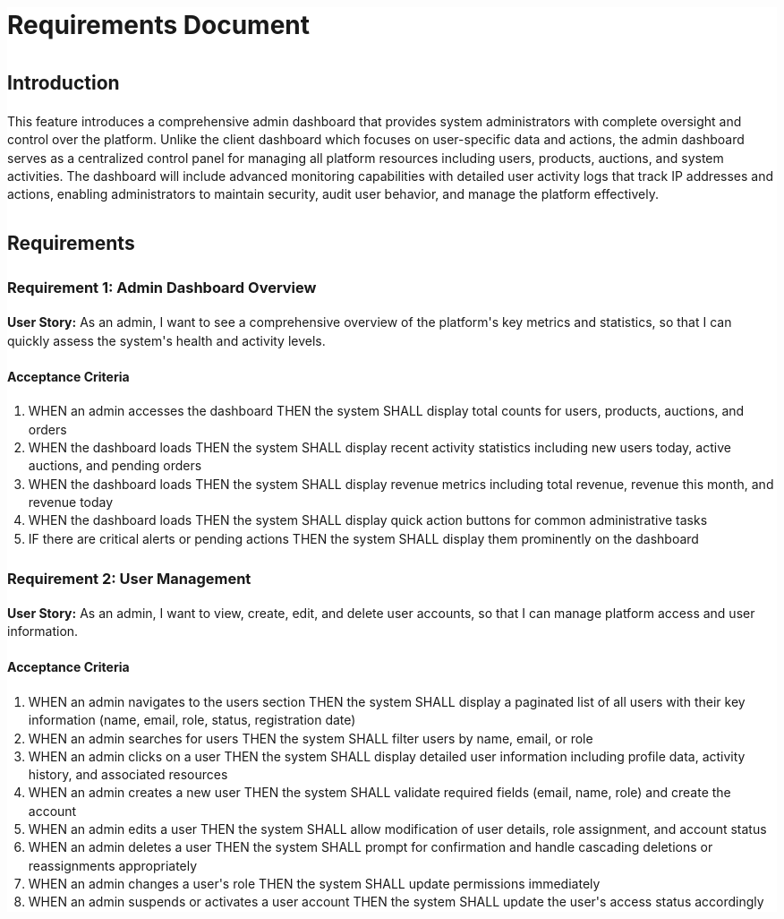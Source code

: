 # Requirements Document

## Introduction

This feature introduces a comprehensive admin dashboard that provides system administrators with complete oversight and control over the platform. Unlike the client dashboard which focuses on user-specific data and actions, the admin dashboard serves as a centralized control panel for managing all platform resources including users, products, auctions, and system activities. The dashboard will include advanced monitoring capabilities with detailed user activity logs that track IP addresses and actions, enabling administrators to maintain security, audit user behavior, and manage the platform effectively.

## Requirements

### Requirement 1: Admin Dashboard Overview

**User Story:** As an admin, I want to see a comprehensive overview of the platform's key metrics and statistics, so that I can quickly assess the system's health and activity levels.

#### Acceptance Criteria

1. WHEN an admin accesses the dashboard THEN the system SHALL display total counts for users, products, auctions, and orders
2. WHEN the dashboard loads THEN the system SHALL display recent activity statistics including new users today, active auctions, and pending orders
3. WHEN the dashboard loads THEN the system SHALL display revenue metrics including total revenue, revenue this month, and revenue today
4. WHEN the dashboard loads THEN the system SHALL display quick action buttons for common administrative tasks
5. IF there are critical alerts or pending actions THEN the system SHALL display them prominently on the dashboard

### Requirement 2: User Management

**User Story:** As an admin, I want to view, create, edit, and delete user accounts, so that I can manage platform access and user information.

#### Acceptance Criteria

1. WHEN an admin navigates to the users section THEN the system SHALL display a paginated list of all users with their key information (name, email, role, status, registration date)
2. WHEN an admin searches for users THEN the system SHALL filter users by name, email, or role
3. WHEN an admin clicks on a user THEN the system SHALL display detailed user information including profile data, activity history, and associated resources
4. WHEN an admin creates a new user THEN the system SHALL validate required fields (email, name, role) and create the account
5. WHEN an admin edits a user THEN the system SHALL allow modification of user details, role assignment, and account status
6. WHEN an admin deletes a user THEN the system SHALL prompt for confirmation and handle cascading deletions or reassignments appropriately
7. WHEN an admin changes a user's role THEN the system SHALL update permissions immediately
8. WHEN an admin suspends or activates a user account THEN the system SHALL update the user's access status accordingly
